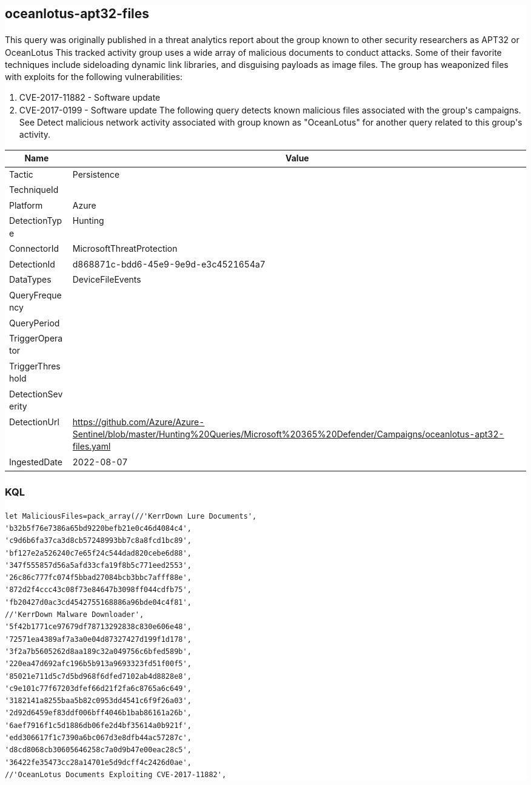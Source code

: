 ## oceanlotus-apt32-files

This query was originally published in a threat analytics report about the group known to other security researchers as APT32 or OceanLotus
This tracked activity group uses a wide array of malicious documents to conduct attacks. Some of their favorite techniques include sideloading dynamic link libraries,  and disguising payloads as image files. The group has weaponized files with exploits for the following vulnerabilities:
1. CVE-2017-11882 - Software update
2. CVE-2017-0199 - Software update
The following query detects known malicious files associated with the group's campaigns.
See Detect malicious network activity associated with group known as "OceanLotus" for another query related to this group's activity.

|Name | Value |
| --- | --- |
|Tactic | Persistence|
|TechniqueId | |
|Platform | Azure|
|DetectionType | Hunting |
|ConnectorId | MicrosoftThreatProtection |
|DetectionId | d868871c-bdd6-45e9-9e9d-e3c4521654a7 |
|DataTypes | DeviceFileEvents |
|QueryFrequency |  |
|QueryPeriod |  |
|TriggerOperator |  |
|TriggerThreshold |  |
|DetectionSeverity |  |
|DetectionUrl | https://github.com/Azure/Azure-Sentinel/blob/master/Hunting%20Queries/Microsoft%20365%20Defender/Campaigns/oceanlotus-apt32-files.yaml |
|IngestedDate | 2022-08-07 |

### KQL
```kql
let MaliciousFiles=pack_array(//'KerrDown Lure Documents',
'b32b5f76e7386a65bd9220befb21e0c46d4084c4',
'c9d6b6fa37ca3d8cb57248993bb7c8a8fcd1bc89',
'bf127e2a526240c7e65f24c544dad820cebe6d88',
'347f555857d56a5afd33cfa19f8b5c771eed2553',
'26c86c777fc074f5bbad27084bcb3bbc7afff88e',
'872d2f4ccc43c08f73e84647b3098ff044cdfb75',
'fb20427d0ac3cd4542755168886a96bde04c4f81',
//'KerrDown Malware Downloader',
'5f42b1771ce97679df78713292838c830e606e48',
'72571ea4389af7a3a0e04d87327427d199f1d178',
'3f2a7b5605262d8aa189c32a049756c6bfed589b',
'220ea47d692afc196b5b913a9693323fd51f00f5',
'85021e711d5c7d5bd968f6dfed7102ab4d8828e8',
'c9e101c77f67203dfef66d21f2fa6c8765a6c649',
'3182141a8255baa5b82c0953dd4541c6f9f26a03',
'2d92d6459ef83ddf006bff4046b1bab86161a26b',
'6aef7916f1c5d1886db06fe2d4bf35614a0b921f',
'edd306617f1c7390a6bc067d3e8dfb44ac57287c',
'd8cd8068cb30605646258c7a0d9b47e00eac28c5',
'36422fe35473cc28a14701e5d9dcff4c2426d0ae',
//'OceanLotus Documents Exploiting CVE-2017-11882',
```